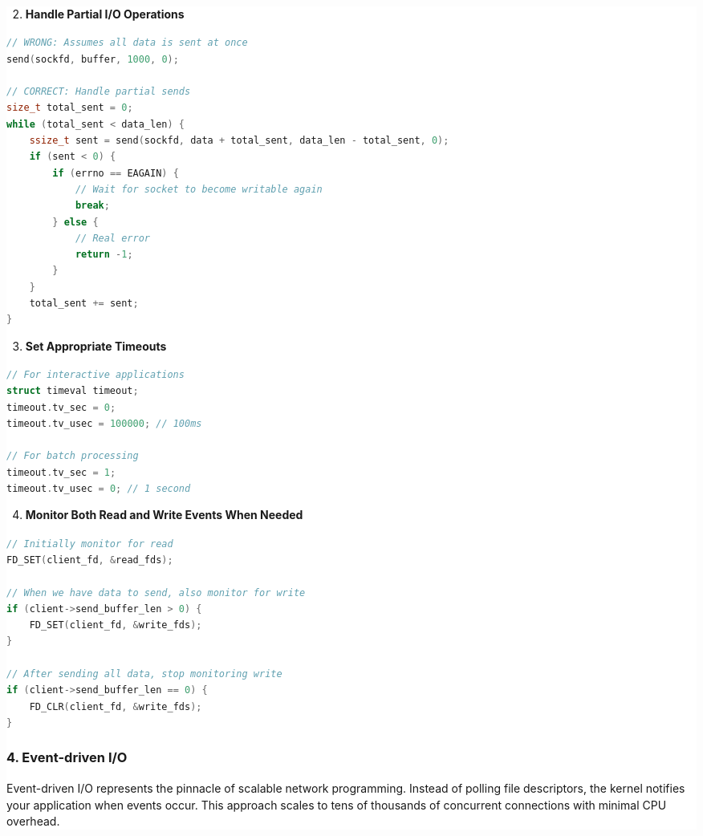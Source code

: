 2. **Handle Partial I/O Operations**
```c
// WRONG: Assumes all data is sent at once
send(sockfd, buffer, 1000, 0);

// CORRECT: Handle partial sends
size_t total_sent = 0;
while (total_sent < data_len) {
    ssize_t sent = send(sockfd, data + total_sent, data_len - total_sent, 0);
    if (sent < 0) {
        if (errno == EAGAIN) {
            // Wait for socket to become writable again
            break;
        } else {
            // Real error
            return -1;
        }
    }
    total_sent += sent;
}
```

3. **Set Appropriate Timeouts**
```c
// For interactive applications
struct timeval timeout;
timeout.tv_sec = 0;
timeout.tv_usec = 100000; // 100ms

// For batch processing
timeout.tv_sec = 1;
timeout.tv_usec = 0; // 1 second
```

4. **Monitor Both Read and Write Events When Needed**
```c
// Initially monitor for read
FD_SET(client_fd, &read_fds);

// When we have data to send, also monitor for write
if (client->send_buffer_len > 0) {
    FD_SET(client_fd, &write_fds);
}

// After sending all data, stop monitoring write
if (client->send_buffer_len == 0) {
    FD_CLR(client_fd, &write_fds);
}
```

### 4. Event-driven I/O

Event-driven I/O represents the pinnacle of scalable network programming. Instead of polling file descriptors, the kernel notifies your application when events occur. This approach scales to tens of thousands of concurrent connections with minimal CPU overhead.
